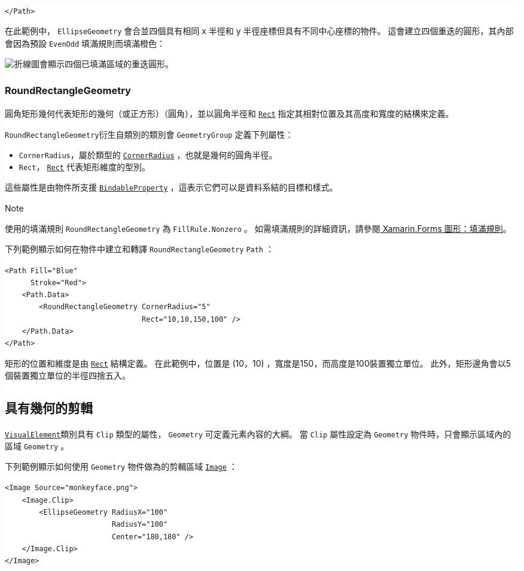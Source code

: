 ```xaml
</Path>
```

在此範例中， `EllipseGeometry` 會合並四個具有相同 x 半徑和 y 半徑座標但具有不同中心座標的物件。 這會建立四個重迭的圓形，其內部會因為預設 `EvenOdd` 填滿規則而填滿橙色：

![折線圖會顯示四個已填滿區域的重迭圓形。](geometry-images/geometrygroup.png "GeometryGroup")

### <a name="roundrectanglegeometry"></a>RoundRectangleGeometry

圓角矩形幾何代表矩形的幾何（或正方形）（圓角），並以圓角半徑和 [`Rect`](xref:Xamarin.Forms.Rect) 指定其相對位置及其高度和寬度的結構來定義。

`RoundRectangleGeometry`衍生自類別的類別會 `GeometryGroup` 定義下列屬性：

- `CornerRadius`，屬於類型的 [`CornerRadius`](xref:Xamarin.Forms.CornerRadius) ，也就是幾何的圓角半徑。
- `Rect`， [`Rect`](xref:Xamarin.Forms.Rect) 代表矩形維度的型別。

這些屬性是由物件所支援 [`BindableProperty`](xref:Xamarin.Forms.BindableProperty) ，這表示它們可以是資料系結的目標和樣式。

> [!NOTE]
> 使用的填滿規則 `RoundRectangleGeometry` 為 `FillRule.Nonzero` 。 如需填滿規則的詳細資訊，請參閱[ Xamarin.Forms 圖形：填滿規則](fillrules.md)。

下列範例顯示如何在物件中建立和轉譯 `RoundRectangleGeometry` `Path` ：

```xaml
<Path Fill="Blue"
      Stroke="Red">
    <Path.Data>
        <RoundRectangleGeometry CornerRadius="5"
                                Rect="10,10,150,100" />
    </Path.Data>
</Path>
```

矩形的位置和維度是由 [`Rect`](xref:Xamarin.Forms.Rect) 結構定義。 在此範例中，位置是 (10，10) ，寬度是150，而高度是100裝置獨立單位。 此外，矩形邊角會以5個裝置獨立單位的半徑四捨五入。

## <a name="clip-with-a-geometry"></a>具有幾何的剪輯

[`VisualElement`](xref:Xamarin.Forms.VisualElement)類別具有 `Clip` 類型的屬性， `Geometry` 可定義元素內容的大綱。 當 `Clip` 屬性設定為 `Geometry` 物件時，只會顯示區域內的區域 `Geometry` 。

下列範例顯示如何使用 `Geometry` 物件做為的剪輯區域 [`Image`](xref:Xamarin.Forms.Image) ：

```xaml
<Image Source="monkeyface.png">
    <Image.Clip>
        <EllipseGeometry RadiusX="100"
                         RadiusY="100"
                         Center="180,180" />
    </Image.Clip>
</Image>
```
